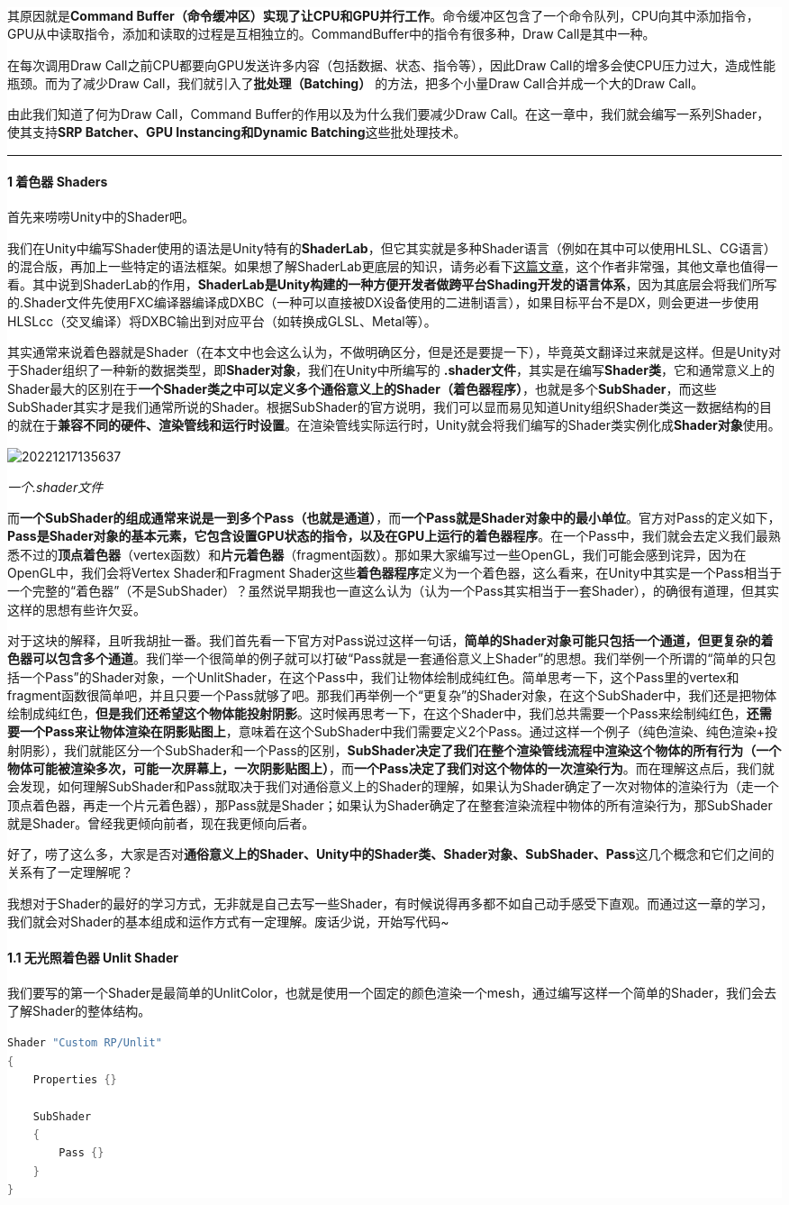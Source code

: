 其原因就是**Command Buffer（命令缓冲区）实现了让CPU和GPU并行工作**。命令缓冲区包含了一个命令队列，CPU向其中添加指令，GPU从中读取指令，添加和读取的过程是互相独立的。CommandBuffer中的指令有很多种，Draw Call是其中一种。

在每次调用Draw Call之前CPU都要向GPU发送许多内容（包括数据、状态、指令等），因此Draw Call的增多会使CPU压力过大，造成性能瓶颈。而为了减少Draw Call，我们就引入了**批处理（Batching）** 的方法，把多个小量Draw Call合并成一个大的Draw Call。

由此我们知道了何为Draw Call，Command Buffer的作用以及为什么我们要减少Draw Call。在这一章中，我们就会编写一系列Shader，使其支持**SRP Batcher、GPU Instancing和Dynamic Batching**这些批处理技术。

---

#### 1 着色器 Shaders

首先来唠唠Unity中的Shader吧。

我们在Unity中编写Shader使用的语法是Unity特有的**ShaderLab**，但它其实就是多种Shader语言（例如在其中可以使用HLSL、CG语言）的混合版，再加上一些特定的语法框架。如果想了解ShaderLab更底层的知识，请务必看下[这篇文章](https://zhuanlan.zhihu.com/p/400470713)，这个作者非常强，其他文章也值得一看。其中说到ShaderLab的作用，**ShaderLab是Unity构建的一种方便开发者做跨平台Shading开发的语言体系**，因为其底层会将我们所写的.Shader文件先使用FXC编译器编译成DXBC（一种可以直接被DX设备使用的二进制语言），如果目标平台不是DX，则会更进一步使用HLSLcc（交叉编译）将DXBC输出到对应平台（如转换成GLSL、Metal等）。

其实通常来说着色器就是Shader（在本文中也会这么认为，不做明确区分，但是还是要提一下），毕竟英文翻译过来就是这样。但是Unity对于Shader组织了一种新的数据类型，即**Shader对象**，我们在Unity中所编写的 **.shader文件**，其实是在编写**Shader类**，它和通常意义上的Shader最大的区别在于**一个Shader类之中可以定义多个通俗意义上的Shader（着色器程序）**，也就是多个**SubShader**，而这些SubShader其实才是我们通常所说的Shader。根据SubShader的官方说明，我们可以显而易见知道Unity组织Shader类这一数据结构的目的就在于**兼容不同的硬件、渲染管线和运行时设置**。在渲染管线实际运行时，Unity就会将我们编写的Shader类实例化成**Shader对象**使用。



![20221217135637](https://raw.githubusercontent.com/recaeee/PicGo/main/20221217135637.png)

*一个.shader文件*



而**一个SubShader的组成通常来说是一到多个Pass（也就是通道）**，而**一个Pass就是Shader对象中的最小单位**。官方对Pass的定义如下，**Pass是Shader对象的基本元素，它包含设置GPU状态的指令，以及在GPU上运行的着色器程序**。在一个Pass中，我们就会去定义我们最熟悉不过的**顶点着色器**（vertex函数）和**片元着色器**（fragment函数）。那如果大家编写过一些OpenGL，我们可能会感到诧异，因为在OpenGL中，我们会将Vertex Shader和Fragment Shader这些**着色器程序**定义为一个着色器，这么看来，在Unity中其实是一个Pass相当于一个完整的“着色器”（不是SubShader）？虽然说早期我也一直这么认为（认为一个Pass其实相当于一套Shader），的确很有道理，但其实这样的思想有些许欠妥。

对于这块的解释，且听我胡扯一番。我们首先看一下官方对Pass说过这样一句话，**简单的Shader对象可能只包括一个通道，但更复杂的着色器可以包含多个通道**。我们举一个很简单的例子就可以打破“Pass就是一套通俗意义上Shader”的思想。我们举例一个所谓的“简单的只包括一个Pass”的Shader对象，一个UnlitShader，在这个Pass中，我们让物体绘制成纯红色。简单思考一下，这个Pass里的vertex和fragment函数很简单吧，并且只要一个Pass就够了吧。那我们再举例一个“更复杂”的Shader对象，在这个SubShader中，我们还是把物体绘制成纯红色，**但是我们还希望这个物体能投射阴影**。这时候再思考一下，在这个Shader中，我们总共需要一个Pass来绘制纯红色，**还需要一个Pass来让物体渲染在阴影贴图上**，意味着在这个SubShader中我们需要定义2个Pass。通过这样一个例子（纯色渲染、纯色渲染+投射阴影），我们就能区分一个SubShader和一个Pass的区别，**SubShader决定了我们在整个渲染管线流程中渲染这个物体的所有行为（一个物体可能被渲染多次，可能一次屏幕上，一次阴影贴图上）**，而**一个Pass决定了我们对这个物体的一次渲染行为**。而在理解这点后，我们就会发现，如何理解SubShader和Pass就取决于我们对通俗意义上的Shader的理解，如果认为Shader确定了一次对物体的渲染行为（走一个顶点着色器，再走一个片元着色器），那Pass就是Shader；如果认为Shader确定了在整套渲染流程中物体的所有渲染行为，那SubShader就是Shader。曾经我更倾向前者，现在我更倾向后者。

好了，唠了这么多，大家是否对**通俗意义上的Shader、Unity中的Shader类、Shader对象、SubShader、Pass**这几个概念和它们之间的关系有了一定理解呢？

我想对于Shader的最好的学习方式，无非就是自己去写一些Shader，有时候说得再多都不如自己动手感受下直观。而通过这一章的学习，我们就会对Shader的基本组成和运作方式有一定理解。废话少说，开始写代码~

#### 1.1 无光照着色器 Unlit Shader

我们要写的第一个Shader是最简单的UnlitColor，也就是使用一个固定的颜色渲染一个mesh，通过编写这样一个简单的Shader，我们会去了解Shader的整体结构。

```c#
Shader "Custom RP/Unlit"
{
    Properties {}

    SubShader
    {
        Pass {}
    }
}
```
